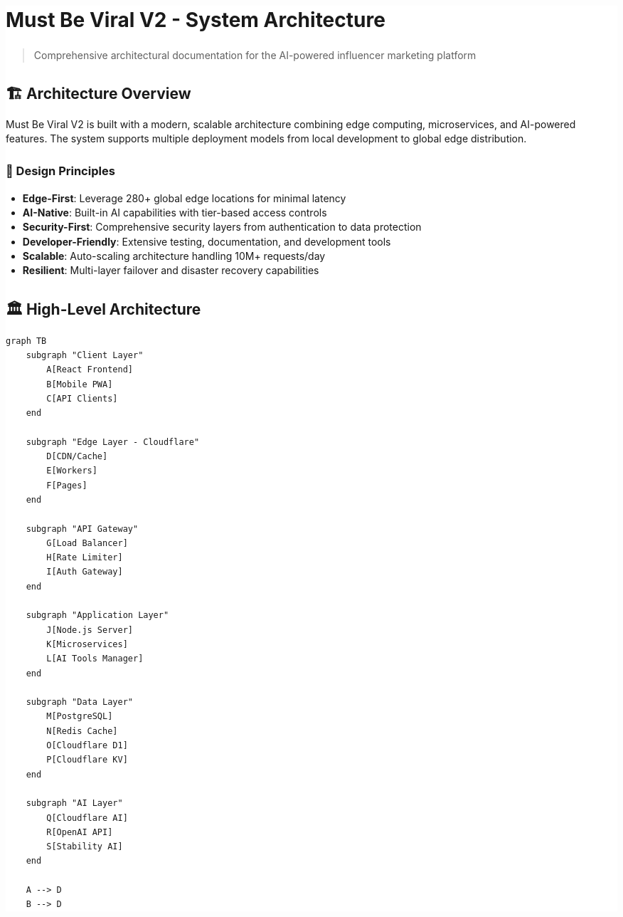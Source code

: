 # Must Be Viral V2 - System Architecture

> Comprehensive architectural documentation for the AI-powered influencer marketing platform

## 🏗️ Architecture Overview

Must Be Viral V2 is built with a modern, scalable architecture combining edge computing, microservices, and AI-powered features. The system supports multiple deployment models from local development to global edge distribution.

### 🎯 Design Principles

- **Edge-First**: Leverage 280+ global edge locations for minimal latency
- **AI-Native**: Built-in AI capabilities with tier-based access controls
- **Security-First**: Comprehensive security layers from authentication to data protection
- **Developer-Friendly**: Extensive testing, documentation, and development tools
- **Scalable**: Auto-scaling architecture handling 10M+ requests/day
- **Resilient**: Multi-layer failover and disaster recovery capabilities

## 🏛️ High-Level Architecture

```mermaid
graph TB
    subgraph "Client Layer"
        A[React Frontend]
        B[Mobile PWA]
        C[API Clients]
    end
    
    subgraph "Edge Layer - Cloudflare"
        D[CDN/Cache]
        E[Workers]
        F[Pages]
    end
    
    subgraph "API Gateway"
        G[Load Balancer]
        H[Rate Limiter]
        I[Auth Gateway]
    end
    
    subgraph "Application Layer"
        J[Node.js Server]
        K[Microservices]
        L[AI Tools Manager]
    end
    
    subgraph "Data Layer"
        M[PostgreSQL]
        N[Redis Cache]
        O[Cloudflare D1]
        P[Cloudflare KV]
    end
    
    subgraph "AI Layer"
        Q[Cloudflare AI]
        R[OpenAI API]
        S[Stability AI]
    end
    
    A --> D
    B --> D
```